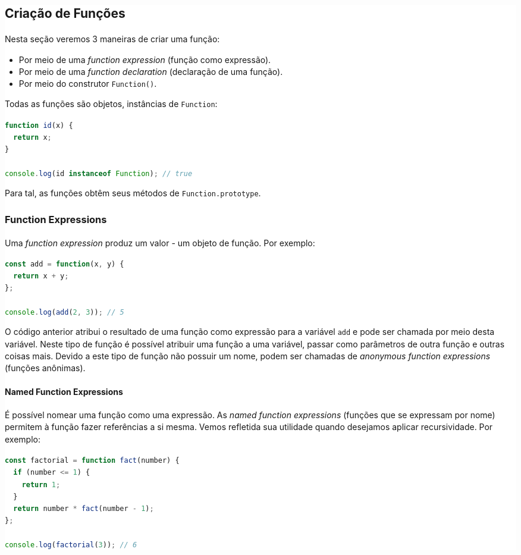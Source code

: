 ## Criação de Funções

Nesta seção veremos 3 maneiras de criar uma função:

* Por meio de uma _function expression_ (função como expressão).
* Por meio de uma _function declaration_ (declaração de uma função).
* Por meio do construtor `Function()`.

Todas as funções são objetos, instâncias de `Function`:

```js
function id(x) {
  return x;
}

console.log(id instanceof Function); // true
```

Para tal, as funções obtêm seus métodos de `Function.prototype`.

### Function Expressions

Uma _function expression_ produz um valor - um objeto de função. Por exemplo:

```js
const add = function(x, y) {
  return x + y;
};

console.log(add(2, 3)); // 5
```

O código anterior atribui o resultado de uma função como expressão para a
variável `add` e pode ser chamada por meio desta variável. Neste tipo de função
é possível atribuir uma função a uma variável, passar como parâmetros de outra
função e outras coisas mais. Devido a este tipo de função não possuir um nome,
podem ser chamadas de _anonymous function expressions_ (funções anônimas).

#### Named Function Expressions

É possível nomear uma função como uma expressão. As _named function expressions_
(funções que se expressam por nome) permitem à função fazer referências a si
mesma. Vemos refletida sua utilidade quando desejamos aplicar recursividade. Por
exemplo:

```js
const factorial = function fact(number) {
  if (number <= 1) {
    return 1;
  }
  return number * fact(number - 1);
};

console.log(factorial(3)); // 6
```
